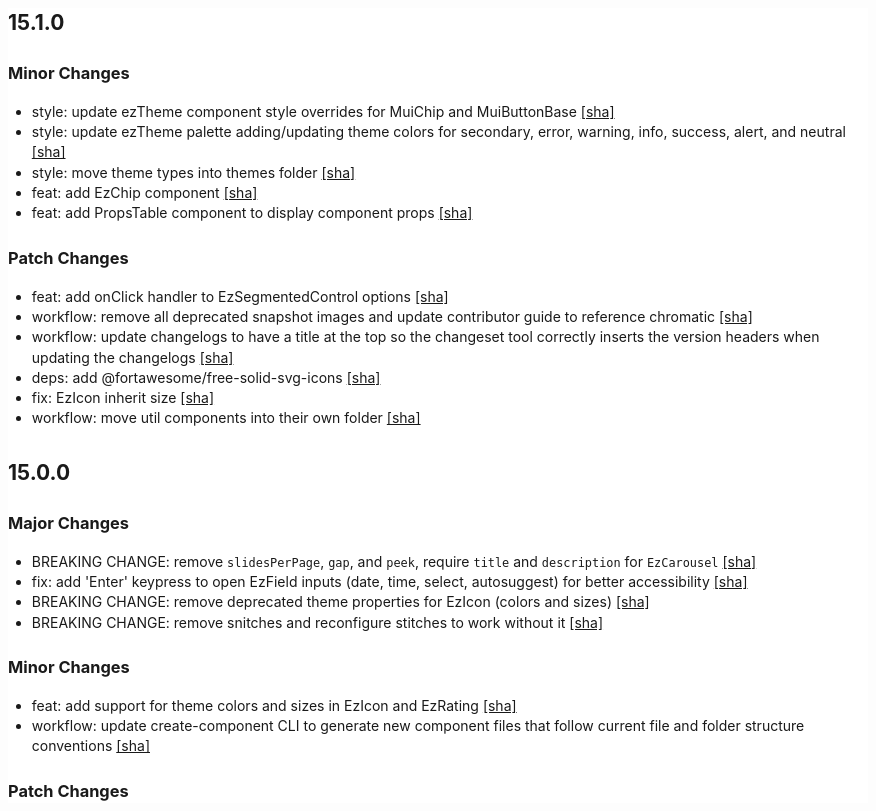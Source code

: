 ## 15.1.0

### Minor Changes

- style: update ezTheme component style overrides for MuiChip and MuiButtonBase [[sha]](https://github.com/ezcater/recipe/commit/cded0a5a)
- style: update ezTheme palette adding/updating theme colors for secondary, error, warning, info, success, alert, and neutral [[sha]](https://github.com/ezcater/recipe/commit/cded0a5a)
- style: move theme types into themes folder [[sha]](https://github.com/ezcater/recipe/commit/cded0a5a)
- feat: add EzChip component [[sha]](https://github.com/ezcater/recipe/commit/cded0a5a)
- feat: add PropsTable component to display component props [[sha]](https://github.com/ezcater/recipe/commit/cded0a5a)

### Patch Changes

- feat: add onClick handler to EzSegmentedControl options [[sha]](https://github.com/ezcater/recipe/commit/4b247abb)
- workflow: remove all deprecated snapshot images and update contributor guide to reference chromatic [[sha]](https://github.com/ezcater/recipe/commit/bbb62979)
- workflow: update changelogs to have a title at the top so the changeset tool correctly inserts the version headers when updating the changelogs [[sha]](https://github.com/ezcater/recipe/commit/08ecb24c)
- deps: add @fortawesome/free-solid-svg-icons [[sha]](https://github.com/ezcater/recipe/commit/cded0a5a)
- fix: EzIcon inherit size [[sha]](https://github.com/ezcater/recipe/commit/cded0a5a)
- workflow: move util components into their own folder [[sha]](https://github.com/ezcater/recipe/commit/cded0a5a)

## 15.0.0

### Major Changes

- BREAKING CHANGE: remove `slidesPerPage`, `gap`, and `peek`, require `title` and `description` for `EzCarousel` [[sha]](https://github.com/ezcater/recipe/commit/18a094a4)
- fix: add 'Enter' keypress to open EzField inputs (date, time, select, autosuggest) for better accessibility [[sha]](https://github.com/ezcater/recipe/commit/ecd37cf4)
- BREAKING CHANGE: remove deprecated theme properties for EzIcon (colors and sizes) [[sha]](https://github.com/ezcater/recipe/commit/18a094a4)
- BREAKING CHANGE: remove snitches and reconfigure stitches to work without it [[sha]](https://github.com/ezcater/recipe/commit/18a094a4)

### Minor Changes

- feat: add support for theme colors and sizes in EzIcon and EzRating [[sha]](https://github.com/ezcater/recipe/commit/7e34bc97)
- workflow: update create-component CLI to generate new component files that follow current file and folder structure conventions [[sha]](https://github.com/ezcater/recipe/commit/708532df)

### Patch Changes
